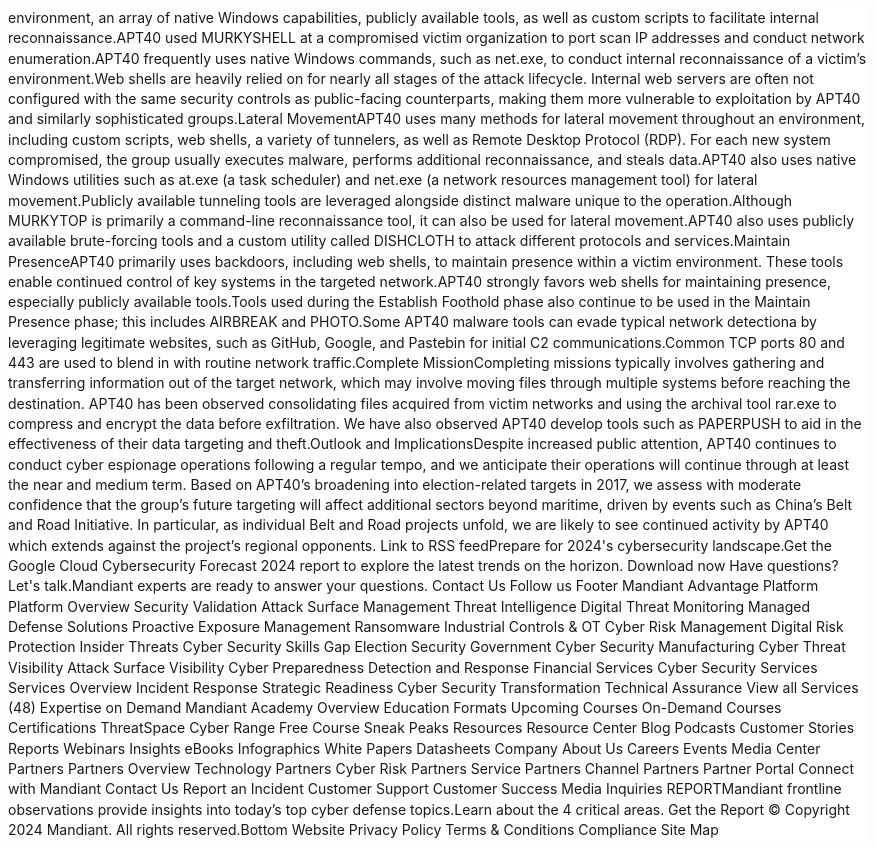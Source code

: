 environment, an array of native Windows capabilities, publicly available tools, as well as custom scripts to facilitate internal reconnaissance.APT40 used MURKYSHELL at a compromised victim organization to port scan IP addresses and conduct network enumeration.APT40 frequently uses native Windows commands, such as net.exe, to conduct internal reconnaissance of a victim’s environment.Web shells are heavily relied on for nearly all stages of the attack lifecycle. Internal web servers are often not configured with the same security controls as public-facing counterparts, making them more vulnerable to exploitation by APT40 and similarly sophisticated groups.Lateral MovementAPT40 uses many methods for lateral movement throughout an environment, including custom scripts, web shells, a variety of tunnelers, as well as Remote Desktop Protocol (RDP). For each new system compromised, the group usually executes malware, performs additional reconnaissance, and steals data.APT40 also uses native Windows utilities such as at.exe (a task scheduler) and net.exe (a network resources management tool) for lateral movement.Publicly available tunneling tools are leveraged alongside distinct malware unique to the operation.Although MURKYTOP is primarily a command-line reconnaissance tool, it can also be used for lateral movement.APT40 also uses publicly available brute-forcing tools and a custom utility called DISHCLOTH to attack different protocols and services.Maintain PresenceAPT40 primarily uses backdoors, including web shells, to maintain presence within a victim environment. These tools enable continued control of key systems in the targeted network.APT40 strongly favors web shells for maintaining presence, especially publicly available tools.Tools used during the Establish Foothold phase also continue to be used in the Maintain Presence phase; this includes AIRBREAK and PHOTO.Some APT40 malware tools can evade typical network detectiona by leveraging legitimate websites, such as GitHub, Google, and Pastebin for initial C2 communications.Common TCP ports 80 and 443 are used to blend in with routine network traffic.Complete MissionCompleting missions typically involves gathering and transferring information out of the target network, which may involve moving files through multiple systems before reaching the destination. APT40 has been observed consolidating files acquired from victim networks and using the archival tool rar.exe to compress and encrypt the data before exfiltration. We have also observed APT40 develop tools such as PAPERPUSH to aid in the effectiveness of their data targeting and theft.Outlook and ImplicationsDespite increased public attention, APT40 continues to conduct cyber espionage operations following a regular tempo, and we anticipate their operations will continue through at least the near and medium term. Based on APT40’s broadening into election-related targets in 2017, we assess with moderate confidence that the group’s future targeting will affect additional sectors beyond maritime, driven by events such as China’s Belt and Road Initiative. In particular, as individual Belt and Road projects unfold, we are likely to see continued activity by APT40 which extends against the project’s regional opponents. Link to RSS feedPrepare for 2024's cybersecurity landscape.Get the Google Cloud Cybersecurity Forecast 2024 report to explore the latest trends on the horizon. Download now  Have questions? Let's talk.Mandiant experts are ready to answer your questions. Contact Us  Follow us Footer Mandiant Advantage Platform Platform Overview Security Validation Attack Surface Management Threat Intelligence Digital Threat Monitoring Managed Defense Solutions Proactive Exposure Management Ransomware Industrial Controls & OT Cyber Risk Management Digital Risk Protection Insider Threats Cyber Security Skills Gap Election Security Government Cyber Security Manufacturing Cyber Threat Visibility Attack Surface Visibility Cyber Preparedness Detection and Response Financial Services Cyber Security Services Services Overview Incident Response Strategic Readiness Cyber Security Transformation Technical Assurance View all Services (48) Expertise on Demand Mandiant Academy Overview Education Formats Upcoming Courses On-Demand Courses Certifications ThreatSpace Cyber Range Free Course Sneak Peaks Resources Resource Center Blog Podcasts  Customer Stories Reports Webinars Insights eBooks Infographics White Papers Datasheets Company About Us Careers Events Media Center Partners Partners Overview Technology Partners Cyber Risk Partners Service Partners Channel Partners Partner Portal Connect with Mandiant Contact Us Report an Incident Customer Support Customer Success Media Inquiries  REPORTMandiant frontline observations provide insights into today’s top cyber defense topics.Learn about the 4 critical areas.  Get the Report  © Copyright 2024 Mandiant. All rights reserved.Bottom Website Privacy Policy Terms & Conditions Compliance Site Map  